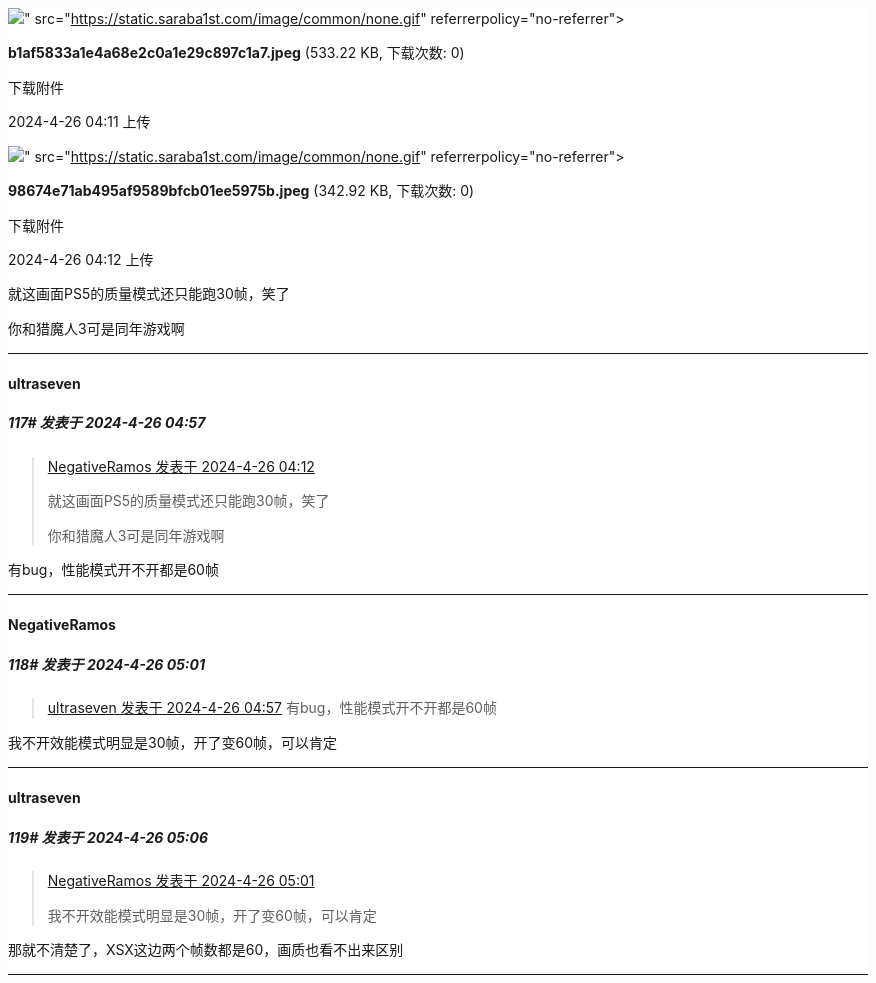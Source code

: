 <img src="https://img.saraba1st.com/forum/202404/26/041121af7y6ffpjaa4ghgg.jpeg" referrerpolicy="no-referrer">" src="https://static.saraba1st.com/image/common/none.gif" referrerpolicy="no-referrer">

<strong>b1af5833a1e4a68e2c0a1e29c897c1a7.jpeg</strong> (533.22 KB, 下载次数: 0)

下载附件

2024-4-26 04:11 上传

<img src="https://img.saraba1st.com/forum/202404/26/041226hg4ynenlgpi744uo.jpeg" referrerpolicy="no-referrer">" src="https://static.saraba1st.com/image/common/none.gif" referrerpolicy="no-referrer">

<strong>98674e71ab495af9589bfcb01ee5975b.jpeg</strong> (342.92 KB, 下载次数: 0)

下载附件

2024-4-26 04:12 上传

就这画面PS5的质量模式还只能跑30帧，笑了

你和猎魔人3可是同年游戏啊


*****

####  ultraseven  
##### 117#       发表于 2024-4-26 04:57

<blockquote><a href="httphttps://bbs.saraba1st.com/2b/forum.php?mod=redirect&amp;goto=findpost&amp;pid=64721077&amp;ptid=2180471" target="_blank">NegativeRamos 发表于 2024-4-26 04:12</a>

就这画面PS5的质量模式还只能跑30帧，笑了

你和猎魔人3可是同年游戏啊</blockquote>
有bug，性能模式开不开都是60帧

*****

####  NegativeRamos  
##### 118#       发表于 2024-4-26 05:01

<blockquote><a href="httphttps://bbs.saraba1st.com/2b/forum.php?mod=redirect&amp;goto=findpost&amp;pid=64721101&amp;ptid=2180471" target="_blank">ultraseven 发表于 2024-4-26 04:57</a>
有bug，性能模式开不开都是60帧</blockquote>
我不开效能模式明显是30帧，开了变60帧，可以肯定


*****

####  ultraseven  
##### 119#       发表于 2024-4-26 05:06

<blockquote><a href="httphttps://bbs.saraba1st.com/2b/forum.php?mod=redirect&amp;goto=findpost&amp;pid=64721103&amp;ptid=2180471" target="_blank">NegativeRamos 发表于 2024-4-26 05:01</a>

我不开效能模式明显是30帧，开了变60帧，可以肯定</blockquote>
那就不清楚了，XSX这边两个帧数都是60，画质也看不出来区别


*****
